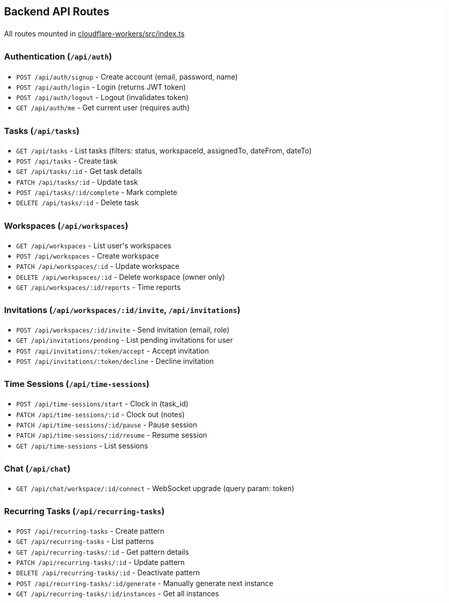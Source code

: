 
## Backend API Routes

All routes mounted in [cloudflare-workers/src/index.ts](cloudflare-workers/src/index.ts)

### Authentication (`/api/auth`)
- `POST /api/auth/signup` - Create account (email, password, name)
- `POST /api/auth/login` - Login (returns JWT token)
- `POST /api/auth/logout` - Logout (invalidates token)
- `GET /api/auth/me` - Get current user (requires auth)

### Tasks (`/api/tasks`)
- `GET /api/tasks` - List tasks (filters: status, workspaceId, assignedTo, dateFrom, dateTo)
- `POST /api/tasks` - Create task
- `GET /api/tasks/:id` - Get task details
- `PATCH /api/tasks/:id` - Update task
- `POST /api/tasks/:id/complete` - Mark complete
- `DELETE /api/tasks/:id` - Delete task

### Workspaces (`/api/workspaces`)
- `GET /api/workspaces` - List user's workspaces
- `POST /api/workspaces` - Create workspace
- `PATCH /api/workspaces/:id` - Update workspace
- `DELETE /api/workspaces/:id` - Delete workspace (owner only)
- `GET /api/workspaces/:id/reports` - Time reports

### Invitations (`/api/workspaces/:id/invite`, `/api/invitations`)
- `POST /api/workspaces/:id/invite` - Send invitation (email, role)
- `GET /api/invitations/pending` - List pending invitations for user
- `POST /api/invitations/:token/accept` - Accept invitation
- `POST /api/invitations/:token/decline` - Decline invitation

### Time Sessions (`/api/time-sessions`)
- `POST /api/time-sessions/start` - Clock in (task_id)
- `PATCH /api/time-sessions/:id` - Clock out (notes)
- `PATCH /api/time-sessions/:id/pause` - Pause session
- `PATCH /api/time-sessions/:id/resume` - Resume session
- `GET /api/time-sessions` - List sessions

### Chat (`/api/chat`)
- `GET /api/chat/workspace/:id/connect` - WebSocket upgrade (query param: token)

### Recurring Tasks (`/api/recurring-tasks`)
- `POST /api/recurring-tasks` - Create pattern
- `GET /api/recurring-tasks` - List patterns
- `GET /api/recurring-tasks/:id` - Get pattern details
- `PATCH /api/recurring-tasks/:id` - Update pattern
- `DELETE /api/recurring-tasks/:id` - Deactivate pattern
- `POST /api/recurring-tasks/:id/generate` - Manually generate next instance
- `GET /api/recurring-tasks/:id/instances` - Get all instances
